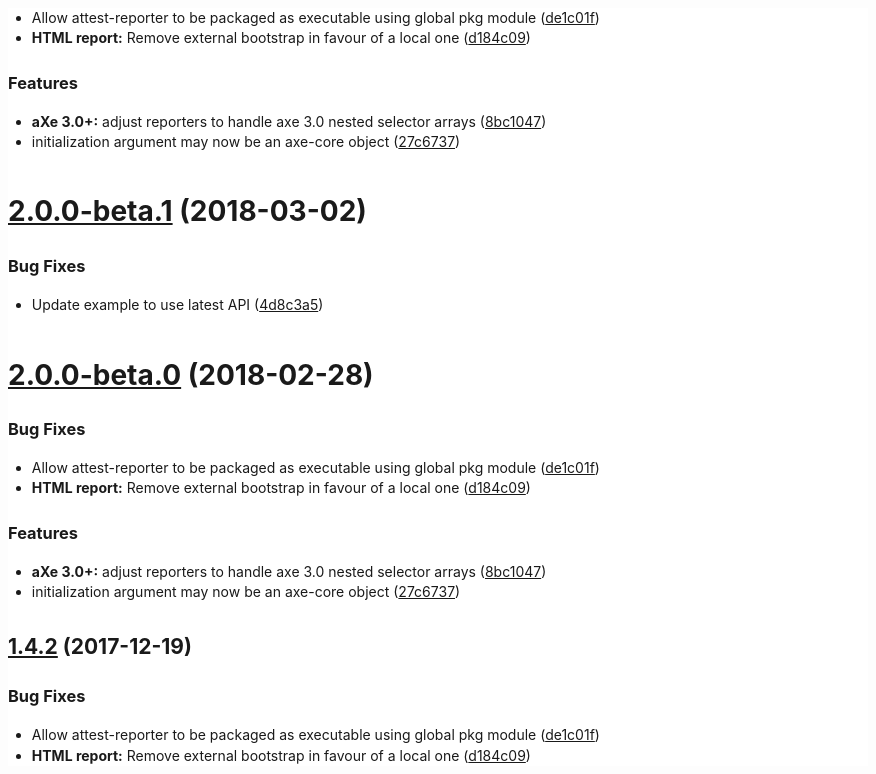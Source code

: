 - Allow attest-reporter to be packaged as executable using global pkg module ([de1c01f](https://bitbucket.org/dmusser/attest-node/commits/de1c01f))
- **HTML report:** Remove external bootstrap in favour of a local one ([d184c09](https://bitbucket.org/dmusser/attest-node/commits/d184c09))

### Features

- **aXe 3.0+:** adjust reporters to handle axe 3.0 nested selector arrays ([8bc1047](https://bitbucket.org/dmusser/attest-node/commits/8bc1047))
- initialization argument may now be an axe-core object ([27c6737](https://bitbucket.org/dmusser/attest-node/commits/27c6737))

<a name="2.0.0-beta.1"></a>

# [2.0.0-beta.1](https://bitbucket.org/dmusser/attest-node/compare/2.0.0-beta.0...2.0.0-beta.1) (2018-03-02)

### Bug Fixes

- Update example to use latest API ([4d8c3a5](https://bitbucket.org/dmusser/attest-node/commits/4d8c3a57c421))

<a name="2.0.0-beta.0"></a>

# [2.0.0-beta.0](https://bitbucket.org/dmusser/attest-node/compare/1.0.4...2.0.0-beta.0) (2018-02-28)

### Bug Fixes

- Allow attest-reporter to be packaged as executable using global pkg module ([de1c01f](https://bitbucket.org/dmusser/attest-node/commits/de1c01f))
- **HTML report:** Remove external bootstrap in favour of a local one ([d184c09](https://bitbucket.org/dmusser/attest-node/commits/d184c09))

### Features

- **aXe 3.0+:** adjust reporters to handle axe 3.0 nested selector arrays ([8bc1047](https://bitbucket.org/dmusser/attest-node/commits/8bc1047))
- initialization argument may now be an axe-core object ([27c6737](https://bitbucket.org/dmusser/attest-node/commits/27c6737))

<a name="1.4.2"></a>

## [1.4.2](https://bitbucket.org/dmusser/attest-node/compare/1.0.4...1.4.2) (2017-12-19)

### Bug Fixes

- Allow attest-reporter to be packaged as executable using global pkg module ([de1c01f](https://bitbucket.org/dmusser/attest-node/commits/de1c01f))
- **HTML report:** Remove external bootstrap in favour of a local one ([d184c09](https://bitbucket.org/dmusser/attest-node/commits/d184c09))
